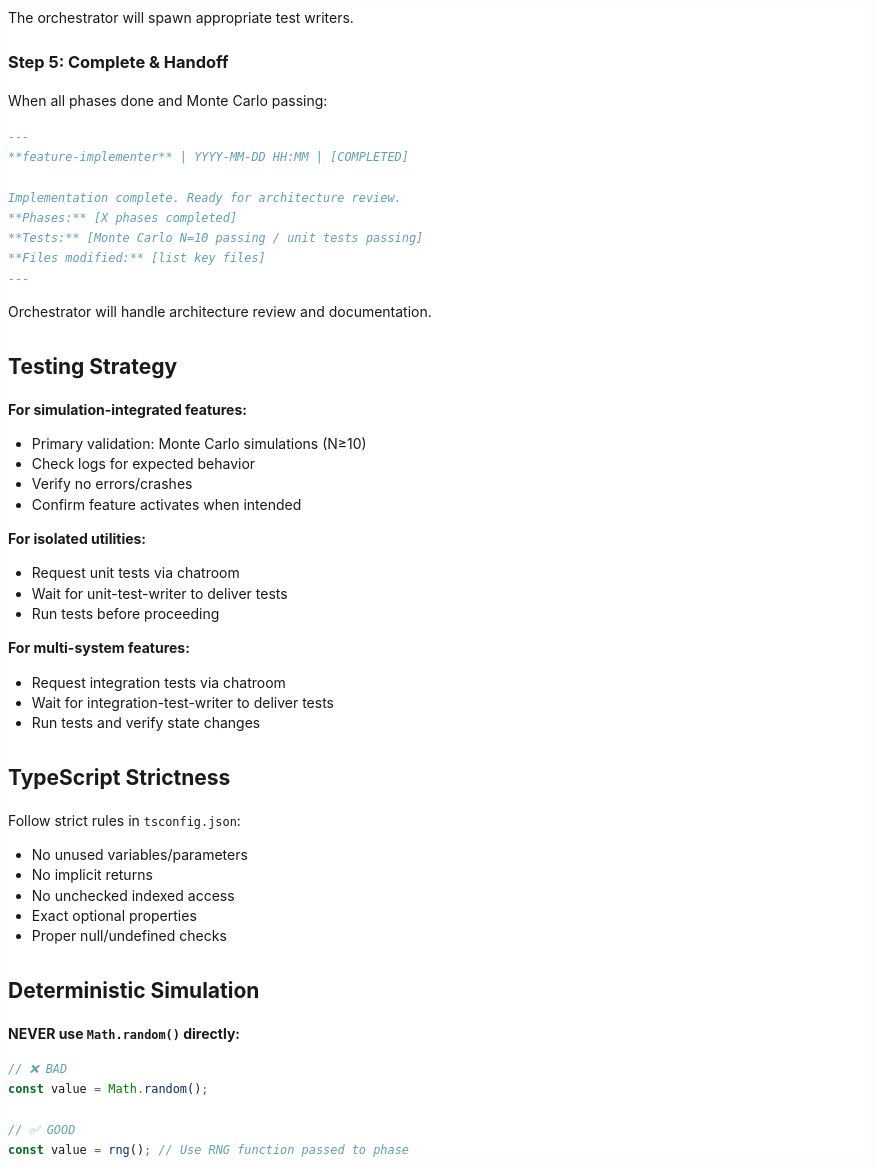 The orchestrator will spawn appropriate test writers.

### Step 5: Complete & Handoff
When all phases done and Monte Carlo passing:
```markdown
---
**feature-implementer** | YYYY-MM-DD HH:MM | [COMPLETED]

Implementation complete. Ready for architecture review.
**Phases:** [X phases completed]
**Tests:** [Monte Carlo N=10 passing / unit tests passing]
**Files modified:** [list key files]
---
```

Orchestrator will handle architecture review and documentation.

## Testing Strategy

**For simulation-integrated features:**
- Primary validation: Monte Carlo simulations (N≥10)
- Check logs for expected behavior
- Verify no errors/crashes
- Confirm feature activates when intended

**For isolated utilities:**
- Request unit tests via chatroom
- Wait for unit-test-writer to deliver tests
- Run tests before proceeding

**For multi-system features:**
- Request integration tests via chatroom
- Wait for integration-test-writer to deliver tests
- Run tests and verify state changes

## TypeScript Strictness

Follow strict rules in `tsconfig.json`:
- No unused variables/parameters
- No implicit returns
- No unchecked indexed access
- Exact optional properties
- Proper null/undefined checks

## Deterministic Simulation

**NEVER use `Math.random()` directly:**
```typescript
// ❌ BAD
const value = Math.random();

// ✅ GOOD
const value = rng(); // Use RNG function passed to phase
```

